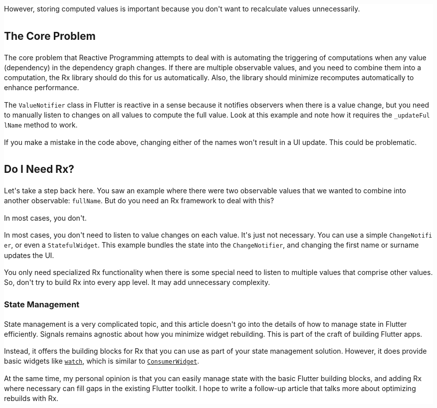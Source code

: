 However, storing computed values is important because you don't want to recalculate values unnecessarily. 

## The Core Problem

The core problem that Reactive Programming attempts to deal with is automating the triggering of computations when any value (dependency) in the dependency graph changes. If there are multiple observable values, and you need to combine them into a computation, the Rx library should do this for us automatically. Also, the library should minimize recomputes automatically to enhance performance.

The `ValueNotifier` class in Flutter is reactive in a sense because it notifies observers when there is a value change, but you need to manually listen to changes on all values to compute the full value. Look at this example and note how it requires the `_updateFullName` method to work.

<figure>
  <iframe style="width:99%;height:400px;" src="https://dartpad.dev/embed-flutter.html?id=b59fdfa637188576d073dbfa53fd7689"></iframe>
</figure>

If you make a mistake in the code above, changing either of the names won't result in a UI update. This could be problematic.

## Do I Need Rx?

Let's take a step back here. You saw an example where there were two observable values that we wanted to combine into another observable: `fullName`. But do you need an Rx framework to deal with this?  

In most cases, you don't. 

In most cases, you don't need to listen to value changes on each value. It's just not necessary. You can use a simple `ChangeNotifier`, or even a `StatefulWidget`. This example bundles the state into the `ChangeNotifier`, and changing the first name or surname updates the UI.

You only need specialized Rx functionality when there is some special need to listen to multiple values that comprise other values. So, don't try to build Rx into every app level. It may add unnecessary complexity.

<figure>
  <iframe style="width:99%;height:400px;" src="https://dartpad.dev/embed-flutter.html?id=850a8261c535cb64f80620ed372eff33"></iframe>
</figure>

### State Management

State management is a very complicated topic, and this article doesn't go into the details of how to manage state in Flutter efficiently. Signals remains agnostic about how you minimize widget rebuilding. This is part of the craft of building Flutter apps.

Instead, it offers the building blocks for Rx that you can use as part of your state management solution. However, it does provide basic widgets like [`watch`](https://pub.dev/documentation/signals/latest/signals_flutter/Watch-class.html), which is similar to [`ConsumerWidget`](https://pub.dev/documentation/flutter_riverpod/latest/flutter_riverpod/ConsumerWidget-class.html).

At the same time, my personal opinion is that you can easily manage state with the basic Flutter building blocks, and adding Rx where necessary can fill gaps in the existing Flutter toolkit. I hope to write a follow-up article that talks more about optimizing rebuilds with Rx.

